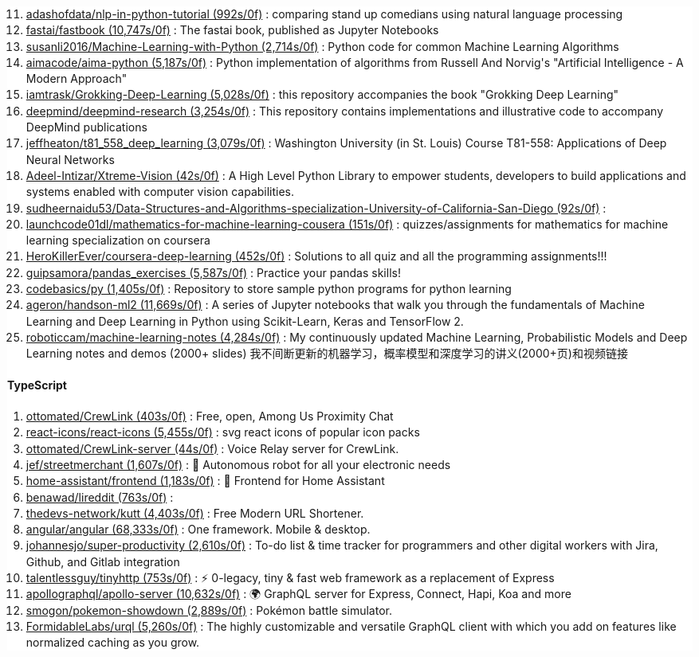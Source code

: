 11. [adashofdata/nlp-in-python-tutorial (992s/0f)](https://github.com/adashofdata/nlp-in-python-tutorial) : comparing stand up comedians using natural language processing
12. [fastai/fastbook (10,747s/0f)](https://github.com/fastai/fastbook) : The fastai book, published as Jupyter Notebooks
13. [susanli2016/Machine-Learning-with-Python (2,714s/0f)](https://github.com/susanli2016/Machine-Learning-with-Python) : Python code for common Machine Learning Algorithms
14. [aimacode/aima-python (5,187s/0f)](https://github.com/aimacode/aima-python) : Python implementation of algorithms from Russell And Norvig's "Artificial Intelligence - A Modern Approach"
15. [iamtrask/Grokking-Deep-Learning (5,028s/0f)](https://github.com/iamtrask/Grokking-Deep-Learning) : this repository accompanies the book "Grokking Deep Learning"
16. [deepmind/deepmind-research (3,254s/0f)](https://github.com/deepmind/deepmind-research) : This repository contains implementations and illustrative code to accompany DeepMind publications
17. [jeffheaton/t81_558_deep_learning (3,079s/0f)](https://github.com/jeffheaton/t81_558_deep_learning) : Washington University (in St. Louis) Course T81-558: Applications of Deep Neural Networks
18. [Adeel-Intizar/Xtreme-Vision (42s/0f)](https://github.com/Adeel-Intizar/Xtreme-Vision) : A High Level Python Library to empower students, developers to build applications and systems enabled with computer vision capabilities.
19. [sudheernaidu53/Data-Structures-and-Algorithms-specialization-University-of-California-San-Diego (92s/0f)](https://github.com/sudheernaidu53/Data-Structures-and-Algorithms-specialization-University-of-California-San-Diego) : 
20. [launchcode01dl/mathematics-for-machine-learning-cousera (151s/0f)](https://github.com/launchcode01dl/mathematics-for-machine-learning-cousera) : quizzes/assignments for mathematics for machine learning specialization on coursera
21. [HeroKillerEver/coursera-deep-learning (452s/0f)](https://github.com/HeroKillerEver/coursera-deep-learning) : Solutions to all quiz and all the programming assignments!!!
22. [guipsamora/pandas_exercises (5,587s/0f)](https://github.com/guipsamora/pandas_exercises) : Practice your pandas skills!
23. [codebasics/py (1,405s/0f)](https://github.com/codebasics/py) : Repository to store sample python programs for python learning
24. [ageron/handson-ml2 (11,669s/0f)](https://github.com/ageron/handson-ml2) : A series of Jupyter notebooks that walk you through the fundamentals of Machine Learning and Deep Learning in Python using Scikit-Learn, Keras and TensorFlow 2.
25. [roboticcam/machine-learning-notes (4,284s/0f)](https://github.com/roboticcam/machine-learning-notes) : My continuously updated Machine Learning, Probabilistic Models and Deep Learning notes and demos (2000+ slides) 我不间断更新的机器学习，概率模型和深度学习的讲义(2000+页)和视频链接

#### TypeScript
1. [ottomated/CrewLink (403s/0f)](https://github.com/ottomated/CrewLink) : Free, open, Among Us Proximity Chat
2. [react-icons/react-icons (5,455s/0f)](https://github.com/react-icons/react-icons) : svg react icons of popular icon packs
3. [ottomated/CrewLink-server (44s/0f)](https://github.com/ottomated/CrewLink-server) : Voice Relay server for CrewLink.
4. [jef/streetmerchant (1,607s/0f)](https://github.com/jef/streetmerchant) : 🤖 Autonomous robot for all your electronic needs
5. [home-assistant/frontend (1,183s/0f)](https://github.com/home-assistant/frontend) : 🍭 Frontend for Home Assistant
6. [benawad/lireddit (763s/0f)](https://github.com/benawad/lireddit) : 
7. [thedevs-network/kutt (4,403s/0f)](https://github.com/thedevs-network/kutt) : Free Modern URL Shortener.
8. [angular/angular (68,333s/0f)](https://github.com/angular/angular) : One framework. Mobile & desktop.
9. [johannesjo/super-productivity (2,610s/0f)](https://github.com/johannesjo/super-productivity) : To-do list & time tracker for programmers and other digital workers with Jira, Github, and Gitlab integration
10. [talentlessguy/tinyhttp (753s/0f)](https://github.com/talentlessguy/tinyhttp) : ⚡ 0-legacy, tiny & fast web framework as a replacement of Express
11. [apollographql/apollo-server (10,632s/0f)](https://github.com/apollographql/apollo-server) : 🌍 GraphQL server for Express, Connect, Hapi, Koa and more
12. [smogon/pokemon-showdown (2,889s/0f)](https://github.com/smogon/pokemon-showdown) : Pokémon battle simulator.
13. [FormidableLabs/urql (5,260s/0f)](https://github.com/FormidableLabs/urql) : The highly customizable and versatile GraphQL client with which you add on features like normalized caching as you grow.